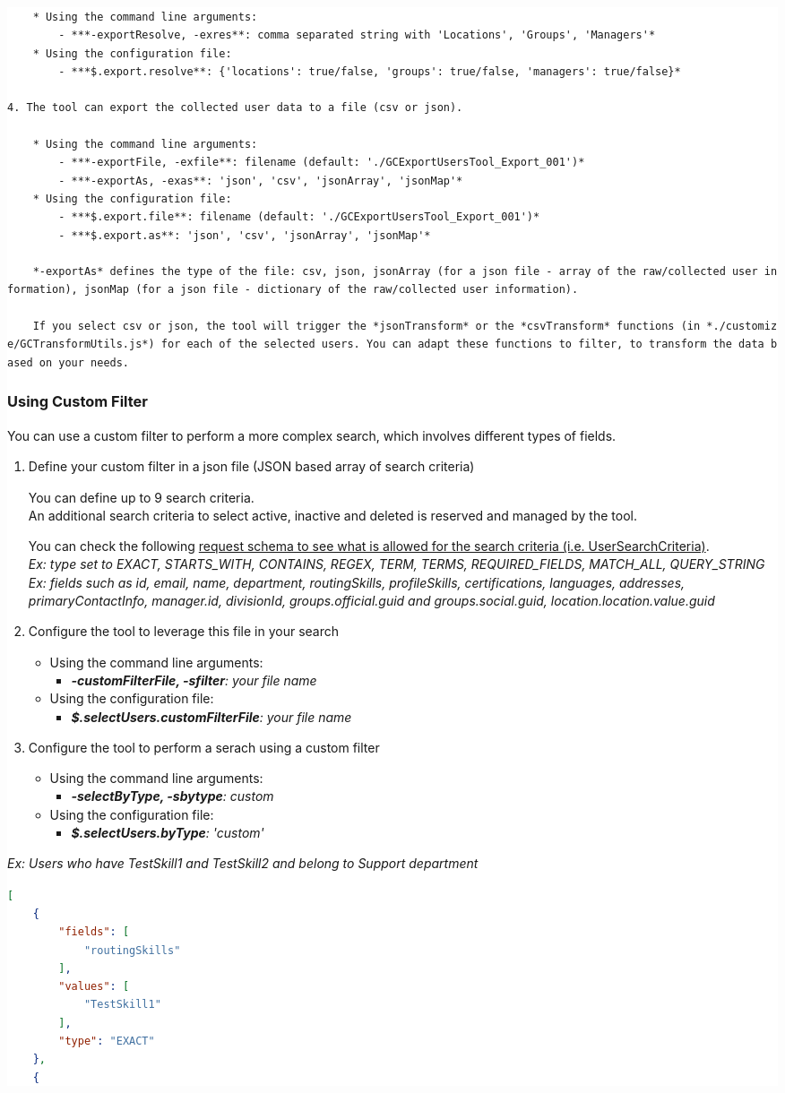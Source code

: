         * Using the command line arguments:
            - ***-exportResolve, -exres**: comma separated string with 'Locations', 'Groups', 'Managers'*
        * Using the configuration file:
            - ***$.export.resolve**: {'locations': true/false, 'groups': true/false, 'managers': true/false}*

    4. The tool can export the collected user data to a file (csv or json).

        * Using the command line arguments:
            - ***-exportFile, -exfile**: filename (default: './GCExportUsersTool_Export_001')*
            - ***-exportAs, -exas**: 'json', 'csv', 'jsonArray', 'jsonMap'*
        * Using the configuration file:
            - ***$.export.file**: filename (default: './GCExportUsersTool_Export_001')*
            - ***$.export.as**: 'json', 'csv', 'jsonArray', 'jsonMap'*

        *-exportAs* defines the type of the file: csv, json, jsonArray (for a json file - array of the raw/collected user information), jsonMap (for a json file - dictionary of the raw/collected user information).

        If you select csv or json, the tool will trigger the *jsonTransform* or the *csvTransform* functions (in *./customize/GCTransformUtils.js*) for each of the selected users. You can adapt these functions to filter, to transform the data based on your needs.
    
### Using Custom Filter

You can use a custom filter to perform a more complex search, which involves different types of fields.

1. Define your custom filter in a json file (JSON based array of search criteria)

    You can define up to 9 search criteria.  
    An additional search criteria to select active, inactive and deleted is reserved and managed by the tool.

    You can check the following [request schema to see what is allowed for the search criteria (i.e. UserSearchCriteria)](https://developer.genesys.cloud/api/rest/v2/users/#post-api-v2-users-search).  
    *Ex: type set to EXACT, STARTS_WITH, CONTAINS, REGEX, TERM, TERMS, REQUIRED_FIELDS, MATCH_ALL, QUERY_STRING*  
    *Ex: fields such as id, email, name, department, routingSkills, profileSkills, certifications, languages, addresses, primaryContactInfo, manager.id, divisionId, groups.official.guid and groups.social.guid, location.location.value.guid*  

2. Configure the tool to leverage this file in your search

    * Using the command line arguments:
        - ***-customFilterFile, -sfilter**: your file name*
    * Using the configuration file:
        - ***$.selectUsers.customFilterFile**: your file name*

3. Configure the tool to perform a serach using a custom filter

    * Using the command line arguments:
        - ***-selectByType, -sbytype**: custom*
    * Using the configuration file:
        - ***$.selectUsers.byType**: 'custom'*



*Ex: Users who have TestSkill1 and TestSkill2 and belong to Support department*
```json
[
    {
        "fields": [
            "routingSkills"
        ],
        "values": [
            "TestSkill1"
        ],
        "type": "EXACT"
    },
    {
```